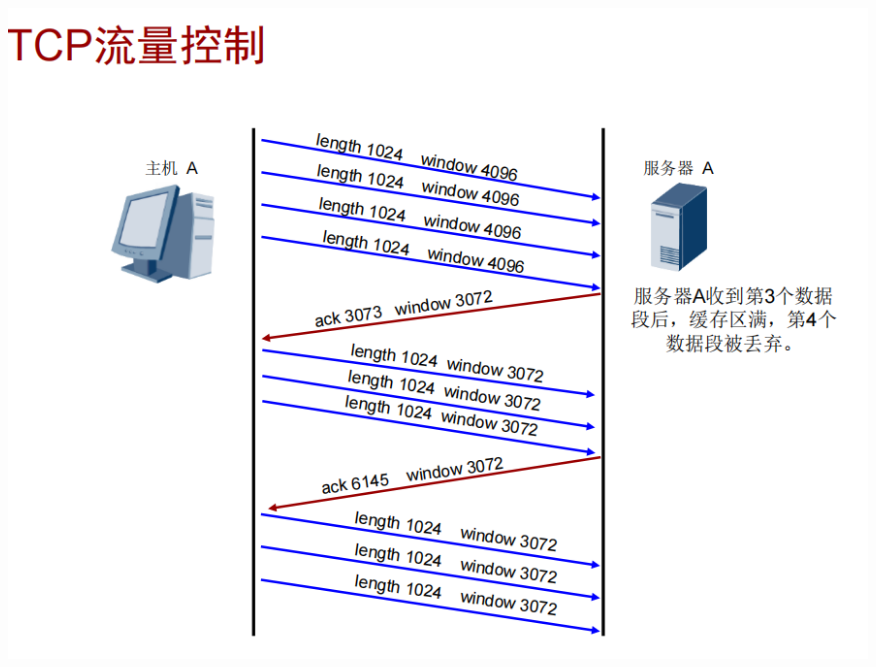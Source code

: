   ![image-20221012145835633](HCIA%20%E7%BD%91%E7%BB%9C%E5%B7%A5%E7%A8%8B%E6%8A%80%E6%9C%AF.assets/image-20221012145835633.png)
